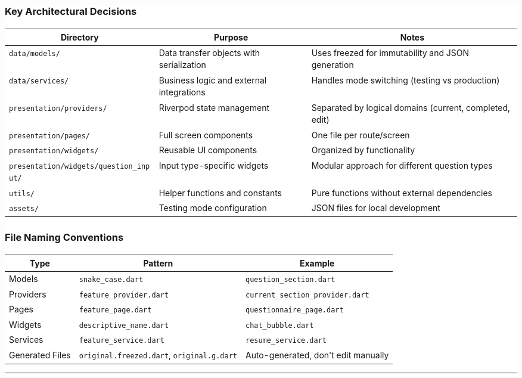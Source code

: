 ### Key Architectural Decisions

| Directory | Purpose | Notes |
|---|---|---|
| `data/models/` | Data transfer objects with serialization | Uses freezed for immutability and JSON generation |
| `data/services/` | Business logic and external integrations | Handles mode switching (testing vs production) |
| `presentation/providers/` | Riverpod state management | Separated by logical domains (current, completed, edit) |
| `presentation/pages/` | Full screen components | One file per route/screen |
| `presentation/widgets/` | Reusable UI components | Organized by functionality |
| `presentation/widgets/question_input/` | Input type-specific widgets | Modular approach for different question types |
| `utils/` | Helper functions and constants | Pure functions without external dependencies |
| `assets/` | Testing mode configuration | JSON files for local development |

### File Naming Conventions

| Type | Pattern | Example |
|---|---|---|
| Models | `snake_case.dart` | `question_section.dart` |
| Providers | `feature_provider.dart` | `current_section_provider.dart` |
| Pages | `feature_page.dart` | `questionnaire_page.dart` |
| Widgets | `descriptive_name.dart` | `chat_bubble.dart` |
| Services | `feature_service.dart` | `resume_service.dart` |
| Generated Files | `original.freezed.dart`, `original.g.dart` | Auto-generated, don't edit manually |

---